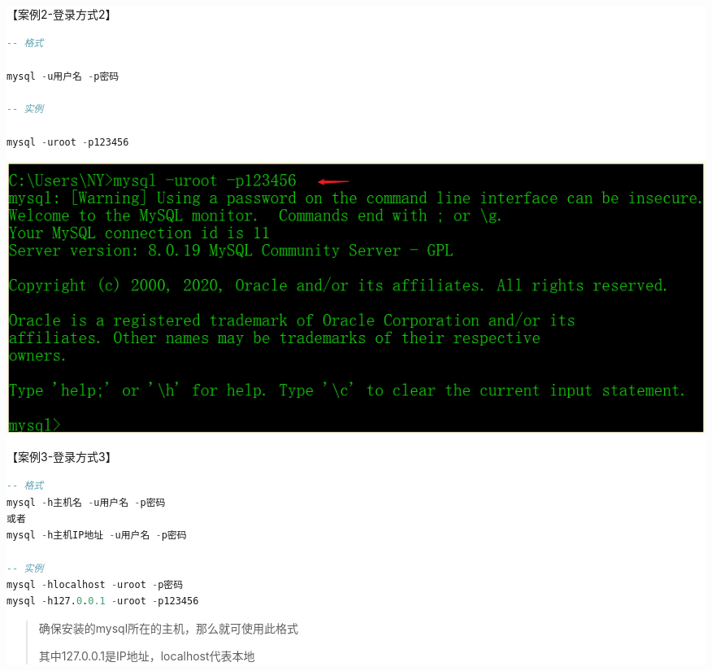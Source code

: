 【案例2-登录方式2】



```sql
-- 格式

mysql -u用户名 -p密码

-- 实例

mysql -uroot -p123456
```



![MySQL登录方式2](./images/image-20210101230107405.png)

【案例3-登录方式3】

```sql
-- 格式 
mysql -h主机名 -u用户名 -p密码
或者
mysql -h主机IP地址 -u用户名 -p密码

-- 实例
mysql -hlocalhost -uroot -p密码
mysql -h127.0.0.1 -uroot -p123456
```

> 确保安装的mysql所在的主机，那么就可使用此格式
>
> 其中127.0.0.1是IP地址，localhost代表本地


